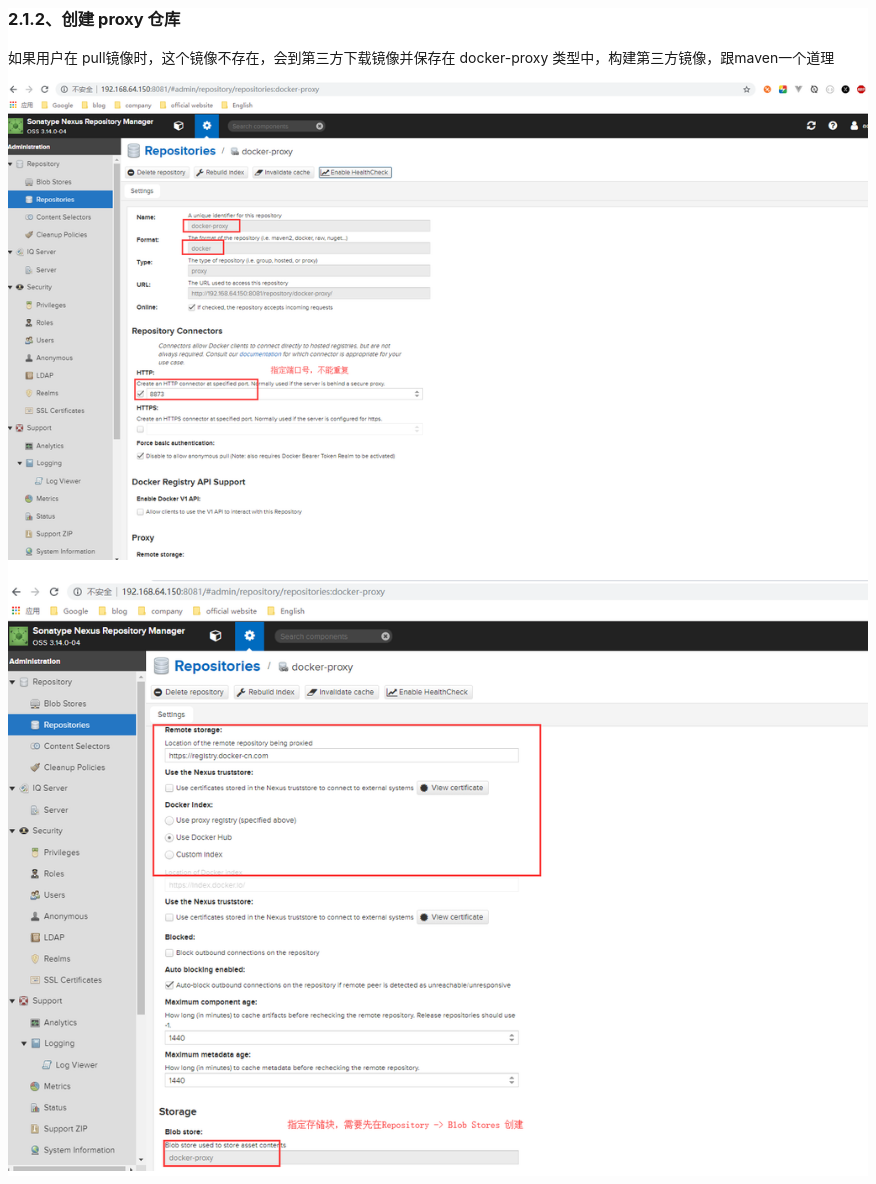 ### 2.1.2、创建 proxy 仓库 ###

如果用户在 pull镜像时，这个镜像不存在，会到第三方下载镜像并保存在 docker-proxy 类型中，构建第三方镜像，跟maven一个道理

![](https://raw.githubusercontent.com/huankai/blog-resources/master/photos/docker/docker_07_01.png)

![](https://raw.githubusercontent.com/huankai/blog-resources/master/photos/docker/docker_07_02.png)
